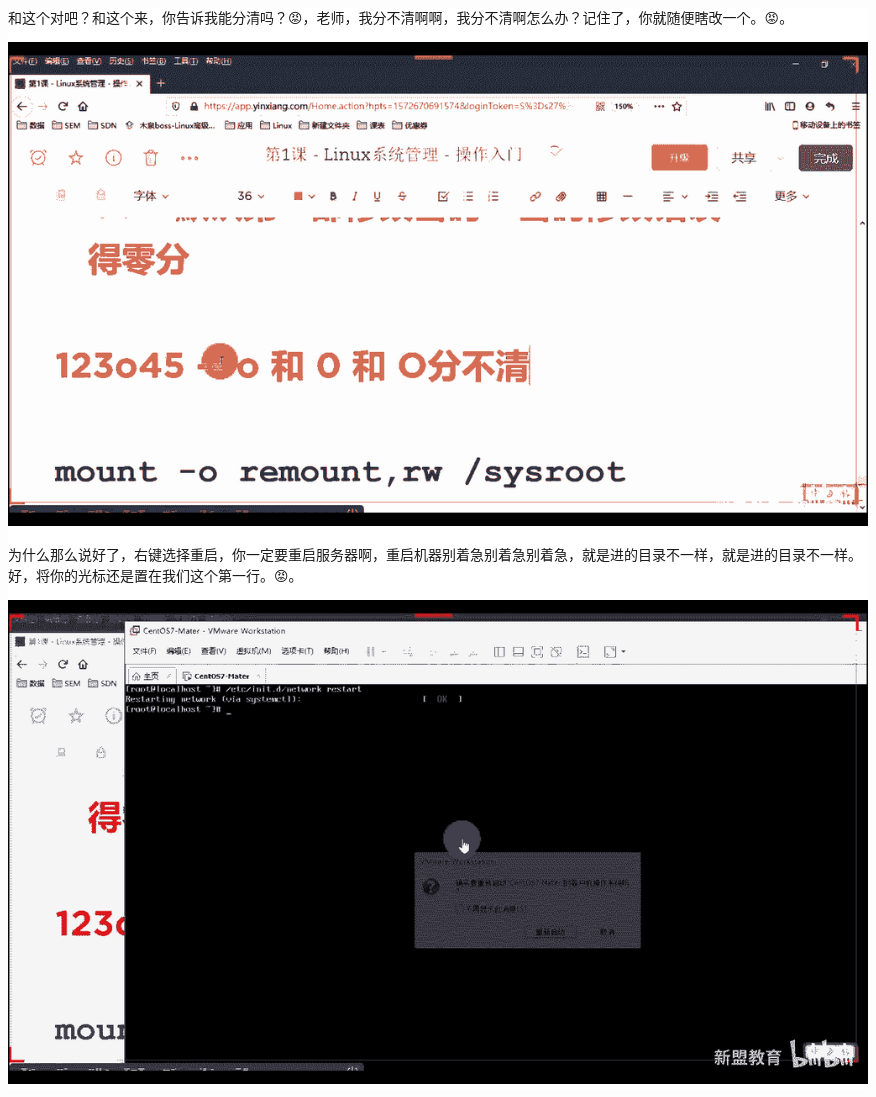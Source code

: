 和这个对吧？和这个来，你告诉我能分清吗？😡，老师，我分不清啊啊，我分不清啊怎么办？记住了，你就随便瞎改一个。😡。



![](img/b3d5381a456d0974fe21e00860a02566_137.png)

为什么那么说好了，右键选择重启，你一定要重启服务器啊，重启机器别着急别着急别着急，就是进的目录不一样，就是进的目录不一样。好，将你的光标还是置在我们这个第一行。😡。



![](img/b3d5381a456d0974fe21e00860a02566_139.png)
